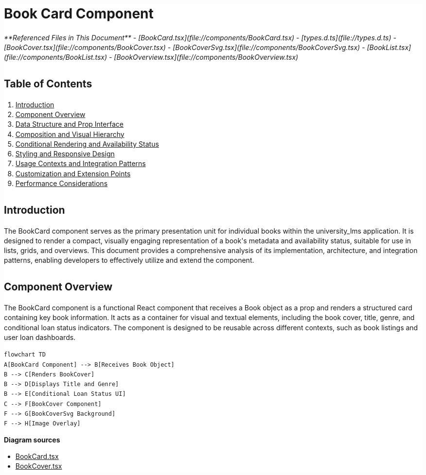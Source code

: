 # Book Card Component

<cite>
**Referenced Files in This Document**   
- [BookCard.tsx](file://components/BookCard.tsx)
- [types.d.ts](file://types.d.ts)
- [BookCover.tsx](file://components/BookCover.tsx)
- [BookCoverSvg.tsx](file://components/BookCoverSvg.tsx)
- [BookList.tsx](file://components/BookList.tsx)
- [BookOverview.tsx](file://components/BookOverview.tsx)
</cite>

## Table of Contents
1. [Introduction](#introduction)
2. [Component Overview](#component-overview)
3. [Data Structure and Prop Interface](#data-structure-and-prop-interface)
4. [Composition and Visual Hierarchy](#composition-and-visual-hierarchy)
5. [Conditional Rendering and Availability Status](#conditional-rendering-and-availability-status)
6. [Styling and Responsive Design](#styling-and-responsive-design)
7. [Usage Contexts and Integration Patterns](#usage-contexts-and-integration-patterns)
8. [Customization and Extension Points](#customization-and-extension-points)
9. [Performance Considerations](#performance-considerations)

## Introduction
The BookCard component serves as the primary presentation unit for individual books within the university_lms application. It is designed to render a compact, visually engaging representation of a book's metadata and availability status, suitable for use in lists, grids, and overviews. This document provides a comprehensive analysis of its implementation, architecture, and integration patterns, enabling developers to effectively utilize and extend the component.

## Component Overview
The BookCard component is a functional React component that receives a Book object as a prop and renders a structured card containing key book information. It acts as a container for visual and textual elements, including the book cover, title, genre, and conditional loan status indicators. The component is designed to be reusable across different contexts, such as book listings and user loan dashboards.

```mermaid
flowchart TD
A[BookCard Component] --> B[Receives Book Object]
B --> C[Renders BookCover]
B --> D[Displays Title and Genre]
B --> E[Conditional Loan Status UI]
C --> F[BookCover Component]
F --> G[BookCoverSvg Background]
F --> H[Image Overlay]
```

**Diagram sources**
- [BookCard.tsx](file://components/BookCard.tsx#L7-L47)
- [BookCover.tsx](file://components/BookCover.tsx#L15-L51)

